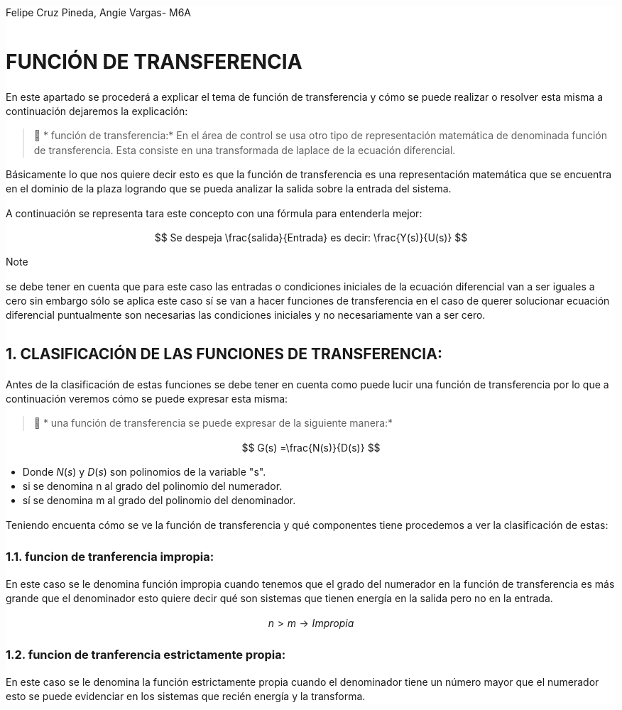Felipe Cruz Pineda, Angie Vargas- M6A
# FUNCIÓN DE TRANSFERENCIA 
En este apartado se procederá a explicar el tema de función de transferencia y cómo se puede realizar o resolver esta misma a continuación dejaremos la explicación:

>🔑 * función de transferencia:* En el área de control se usa otro tipo de representación matemática de denominada función de transferencia.
>Esta consiste en una transformada de laplace de la ecuación diferencial.

 Básicamente lo que nos quiere decir esto es que la función de transferencia es una representación matemática que se encuentra en el dominio de la plaza logrando que se pueda analizar la salida sobre la entrada del sistema.
 
 A continuación se representa tara este concepto con una fórmula para entenderla mejor:
 
$$
Se despeja \frac{salida}{Entrada} es decir: \frac{Y(s)}{U(s)}
$$
>[!NOTE]
> se debe tener en cuenta que para este caso las entradas o condiciones iniciales de la ecuación diferencial van a ser iguales a cero sin embargo sólo se aplica este caso sí se van a hacer funciones de transferencia en el caso de querer solucionar ecuación diferencial puntualmente son necesarias las condiciones iniciales y no necesariamente van a ser cero.

## 1. CLASIFICACIÓN DE LAS FUNCIONES DE TRANSFERENCIA:
Antes de la clasificación de estas funciones se debe tener en cuenta como puede lucir una función de transferencia por lo que a continuación veremos cómo se puede expresar esta misma:

>🔑 * una función de transferencia se puede expresar de la siguiente manera:*

$$
G(s) =\frac{N(s)}{D(s)}
$$

- Donde $N(s)$ y $D(s)$ son polinomios de la variable "s".
- si se denomina n al grado del polinomio del numerador.
- sí se denomina m al grado del polinomio del denominador.

Teniendo encuenta cómo se ve la función de transferencia y qué componentes tiene procedemos a ver la clasificación de estas:

### 1.1. funcion de tranferencia impropia:
En este caso se le denomina función impropia cuando tenemos que el grado del numerador en la función de transferencia es más grande que el denominador esto quiere decir qué son sistemas que tienen energía en la salida pero  no en la entrada.

$$
n>m \longrightarrow Impropia 
$$

### 1.2. funcion de tranferencia estrictamente propia:
En este caso se le denomina la función estrictamente propia cuando el denominador tiene un número mayor que el numerador esto se puede evidenciar en los sistemas que recién energía y la transforma.
